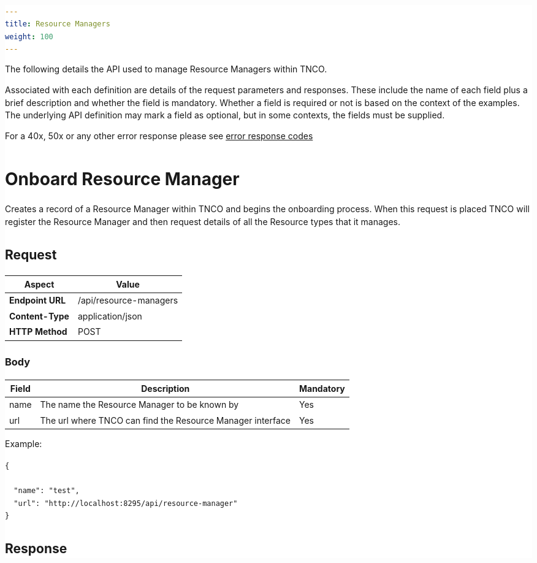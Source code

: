 ```yaml
---
title: Resource Managers
weight: 100
---
```


The following details the API used to manage Resource Managers within TNCO.

Associated with each definition are details of the request parameters and responses. These include the name of each field plus a brief description and whether the field is mandatory. Whether a field is required or not is based on the context of the examples. The underlying API definition may mark a field as optional, but in some contexts, the fields must be supplied.

For a 40x, 50x or any other error response please see [error response codes](/reference/lm-api/interface-architecture/#possible-http-error-response-codes)

# Onboard Resource Manager

Creates a record of a Resource Manager within TNCO and begins the onboarding process. When this request is placed TNCO will register the Resource Manager and then request details of all the Resource types that it manages.

## Request

| **Aspect**       | **Value**                |
| ---------------- | ------------------------ |
| **Endpoint URL** | /api/resource-managers |
| **Content-Type** | application/json         |
| **HTTP Method**  | POST                     |

### Body

| **Field** | **Description**                                              | **Mandatory** |
| --------- | ------------------------------------------------------------ | ------------- |
| name      | The name the Resource Manager to be known by | Yes           |
| url       | The url where TNCO can find the Resource Manager interface | Yes           |

Example:

```
{

  "name": "test",
  "url": "http://localhost:8295/api/resource-manager"
}
```

## Response
